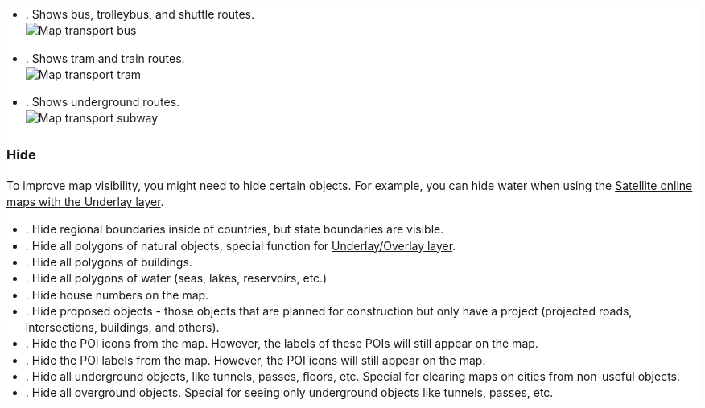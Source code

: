 - **<Translate android="true" ids="rendering_attr_publicTransportMode_name"/>**. Shows bus, trolleybus, and shuttle routes.  
    ![Map transport bus](@site/static/img/map/map-transport-bus.png)

- **<Translate android="true" ids="rendering_attr_tramTrainRoutes_name"/>**. Shows tram and train routes.  
    ![Map transport tram](@site/static/img/map/map-transport-tram.png)

- **<Translate android="true" ids="rendering_attr_subwayMode_name"/>**. Shows underground routes.  
    ![Map transport subway](@site/static/img/map/map-transport-subway.png)

### Hide

<Tabs groupId="operating-systems">

<TabItem value="android" label="Android">  

*<Translate android="true" ids="shared_string_menu,configure_map,map_widget_map_rendering,shared_string_hide"/>*  

</TabItem>

<TabItem value="ios" label="iOS">  

*<Translate ios="true" ids="shared_string_menu,configure_map,map_widget_renderer,rendering_category_hide"/>*

</TabItem>

</Tabs>  

To improve map visibility, you might need to hide certain objects. For example, you can hide water when using the [Satellite online maps with the Underlay layer](../map/raster-maps.md#select-map-as-main--underlay--overlay-layer).

- **<Translate android="true" ids="rendering_attr_noAdminboundaries_name"/>**. Hide regional boundaries inside of countries, but state boundaries are visible.
- **<Translate android="true" ids="rendering_attr_noPolygons_name"/>**. Hide all polygons of natural objects, special function for [Underlay/Overlay layer](../map/raster-maps.md#change-layer-parameters-transparency).
- **<Translate android="true" ids="rendering_attr_hideBuildings_name"/>**. Hide all polygons of buildings.
- **<Translate android="true" ids="rendering_attr_hideWaterPolygons_name"/>**. Hide all polygons of water (seas, lakes, reservoirs, etc.)
- **<Translate android="true" ids="rendering_attr_hideHouseNumbers_name"/>**. Hide house numbers on the map.
- **<Translate android="true" ids="rendering_attr_showProposed_name"/>**. Hide proposed objects - those objects that are planned for construction but only have a project (projected roads, intersections, buildings, and others).
- **<Translate android="true" ids="rendering_attr_hideIcons_name"/>**. Hide the POI icons from the map. However, the labels of these POIs will still appear on the map.
- **<Translate android="true" ids="rendering_attr_hidePOILabels_name"/>**. Hide the POI labels from the map. However, the POI icons will still appear on the map.
- **<Translate android="true" ids="rendering_attr_hideUnderground_name"/>**. Hide all underground objects, like tunnels, passes, floors, etc. Special for clearing maps on cities from non-useful objects.
- **<Translate android="true" ids="rendering_attr_hideOverground_name"/>**. Hide all overground objects. Special for seeing only underground objects like tunnels, passes, etc.
